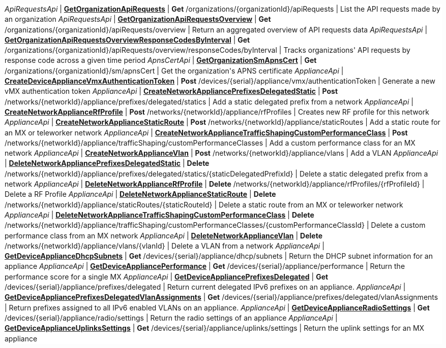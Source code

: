 *ApiRequestsApi* | [**GetOrganizationApiRequests**](docs/ApiRequestsApi.md#getorganizationapirequests) | **Get** /organizations/{organizationId}/apiRequests | List the API requests made by an organization
*ApiRequestsApi* | [**GetOrganizationApiRequestsOverview**](docs/ApiRequestsApi.md#getorganizationapirequestsoverview) | **Get** /organizations/{organizationId}/apiRequests/overview | Return an aggregated overview of API requests data
*ApiRequestsApi* | [**GetOrganizationApiRequestsOverviewResponseCodesByInterval**](docs/ApiRequestsApi.md#getorganizationapirequestsoverviewresponsecodesbyinterval) | **Get** /organizations/{organizationId}/apiRequests/overview/responseCodes/byInterval | Tracks organizations&#39; API requests by response code across a given time period
*ApnsCertApi* | [**GetOrganizationSmApnsCert**](docs/ApnsCertApi.md#getorganizationsmapnscert) | **Get** /organizations/{organizationId}/sm/apnsCert | Get the organization&#39;s APNS certificate
*ApplianceApi* | [**CreateDeviceApplianceVmxAuthenticationToken**](docs/ApplianceApi.md#createdeviceappliancevmxauthenticationtoken) | **Post** /devices/{serial}/appliance/vmx/authenticationToken | Generate a new vMX authentication token
*ApplianceApi* | [**CreateNetworkAppliancePrefixesDelegatedStatic**](docs/ApplianceApi.md#createnetworkapplianceprefixesdelegatedstatic) | **Post** /networks/{networkId}/appliance/prefixes/delegated/statics | Add a static delegated prefix from a network
*ApplianceApi* | [**CreateNetworkApplianceRfProfile**](docs/ApplianceApi.md#createnetworkappliancerfprofile) | **Post** /networks/{networkId}/appliance/rfProfiles | Creates new RF profile for this network
*ApplianceApi* | [**CreateNetworkApplianceStaticRoute**](docs/ApplianceApi.md#createnetworkappliancestaticroute) | **Post** /networks/{networkId}/appliance/staticRoutes | Add a static route for an MX or teleworker network
*ApplianceApi* | [**CreateNetworkApplianceTrafficShapingCustomPerformanceClass**](docs/ApplianceApi.md#createnetworkappliancetrafficshapingcustomperformanceclass) | **Post** /networks/{networkId}/appliance/trafficShaping/customPerformanceClasses | Add a custom performance class for an MX network
*ApplianceApi* | [**CreateNetworkApplianceVlan**](docs/ApplianceApi.md#createnetworkappliancevlan) | **Post** /networks/{networkId}/appliance/vlans | Add a VLAN
*ApplianceApi* | [**DeleteNetworkAppliancePrefixesDelegatedStatic**](docs/ApplianceApi.md#deletenetworkapplianceprefixesdelegatedstatic) | **Delete** /networks/{networkId}/appliance/prefixes/delegated/statics/{staticDelegatedPrefixId} | Delete a static delegated prefix from a network
*ApplianceApi* | [**DeleteNetworkApplianceRfProfile**](docs/ApplianceApi.md#deletenetworkappliancerfprofile) | **Delete** /networks/{networkId}/appliance/rfProfiles/{rfProfileId} | Delete a RF Profile
*ApplianceApi* | [**DeleteNetworkApplianceStaticRoute**](docs/ApplianceApi.md#deletenetworkappliancestaticroute) | **Delete** /networks/{networkId}/appliance/staticRoutes/{staticRouteId} | Delete a static route from an MX or teleworker network
*ApplianceApi* | [**DeleteNetworkApplianceTrafficShapingCustomPerformanceClass**](docs/ApplianceApi.md#deletenetworkappliancetrafficshapingcustomperformanceclass) | **Delete** /networks/{networkId}/appliance/trafficShaping/customPerformanceClasses/{customPerformanceClassId} | Delete a custom performance class from an MX network
*ApplianceApi* | [**DeleteNetworkApplianceVlan**](docs/ApplianceApi.md#deletenetworkappliancevlan) | **Delete** /networks/{networkId}/appliance/vlans/{vlanId} | Delete a VLAN from a network
*ApplianceApi* | [**GetDeviceApplianceDhcpSubnets**](docs/ApplianceApi.md#getdeviceappliancedhcpsubnets) | **Get** /devices/{serial}/appliance/dhcp/subnets | Return the DHCP subnet information for an appliance
*ApplianceApi* | [**GetDeviceAppliancePerformance**](docs/ApplianceApi.md#getdeviceapplianceperformance) | **Get** /devices/{serial}/appliance/performance | Return the performance score for a single MX
*ApplianceApi* | [**GetDeviceAppliancePrefixesDelegated**](docs/ApplianceApi.md#getdeviceapplianceprefixesdelegated) | **Get** /devices/{serial}/appliance/prefixes/delegated | Return current delegated IPv6 prefixes on an appliance.
*ApplianceApi* | [**GetDeviceAppliancePrefixesDelegatedVlanAssignments**](docs/ApplianceApi.md#getdeviceapplianceprefixesdelegatedvlanassignments) | **Get** /devices/{serial}/appliance/prefixes/delegated/vlanAssignments | Return prefixes assigned to all IPv6 enabled VLANs on an appliance.
*ApplianceApi* | [**GetDeviceApplianceRadioSettings**](docs/ApplianceApi.md#getdeviceapplianceradiosettings) | **Get** /devices/{serial}/appliance/radio/settings | Return the radio settings of an appliance
*ApplianceApi* | [**GetDeviceApplianceUplinksSettings**](docs/ApplianceApi.md#getdeviceapplianceuplinkssettings) | **Get** /devices/{serial}/appliance/uplinks/settings | Return the uplink settings for an MX appliance
